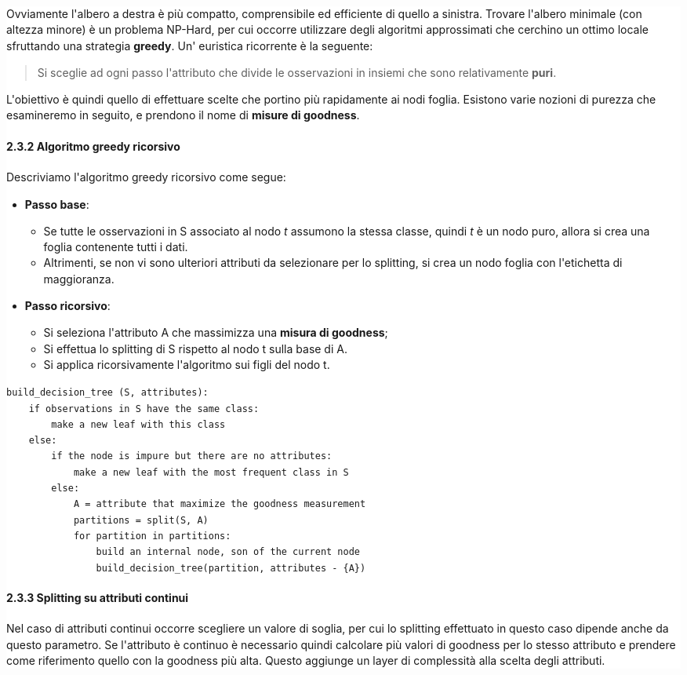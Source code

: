 Ovviamente l'albero a destra è più compatto, comprensibile ed efficiente di quello a sinistra. Trovare l'albero minimale (con altezza minore) è un problema NP-Hard, per cui occorre utilizzare degli algoritmi approssimati che cerchino un ottimo locale sfruttando una strategia **greedy**. Un' euristica ricorrente è la seguente: 

> Si sceglie ad ogni passo l'attributo che divide le osservazioni in insiemi che sono relativamente **puri**. 

L'obiettivo è quindi quello di effettuare scelte che portino più rapidamente ai nodi foglia. Esistono varie nozioni di purezza che esamineremo in seguito, e prendono il nome di **misure di goodness**. 



#### 2.3.2 Algoritmo greedy ricorsivo

Descriviamo l'algoritmo greedy ricorsivo come segue: 

* **Passo base**: 

  * Se tutte le osservazioni in S associato al nodo *t* assumono la stessa classe, quindi *t* è un nodo puro, allora si crea una foglia contenente tutti i dati. 
  * Altrimenti, se non vi sono ulteriori attributi da selezionare per lo splitting, si crea un nodo foglia con l'etichetta di maggioranza. 

* **Passo ricorsivo**: 

  * Si seleziona l'attributo A che massimizza una **misura di goodness**; 
  * Si effettua lo splitting di S rispetto al nodo t sulla base di A. 
  * Si applica ricorsivamente l'algoritmo sui figli del nodo t. 

  

```
build_decision_tree (S, attributes):
	if observations in S have the same class: 
		make a new leaf with this class
	else: 
		if the node is impure but there are no attributes: 
			make a new leaf with the most frequent class in S
		else: 
			A = attribute that maximize the goodness measurement 
			partitions = split(S, A)
			for partition in partitions: 
				build an internal node, son of the current node 
				build_decision_tree(partition, attributes - {A})

```



#### 2.3.3 Splitting su attributi continui

Nel caso di attributi continui occorre scegliere un valore di soglia, per cui lo splitting effettuato in questo caso dipende anche da questo parametro. Se l'attributo è continuo è necessario quindi calcolare più valori di goodness per lo stesso attributo e prendere come riferimento quello con la goodness più alta. Questo aggiunge un layer di complessità alla scelta degli attributi. 

<div style="page-break-after: always;"></div>
